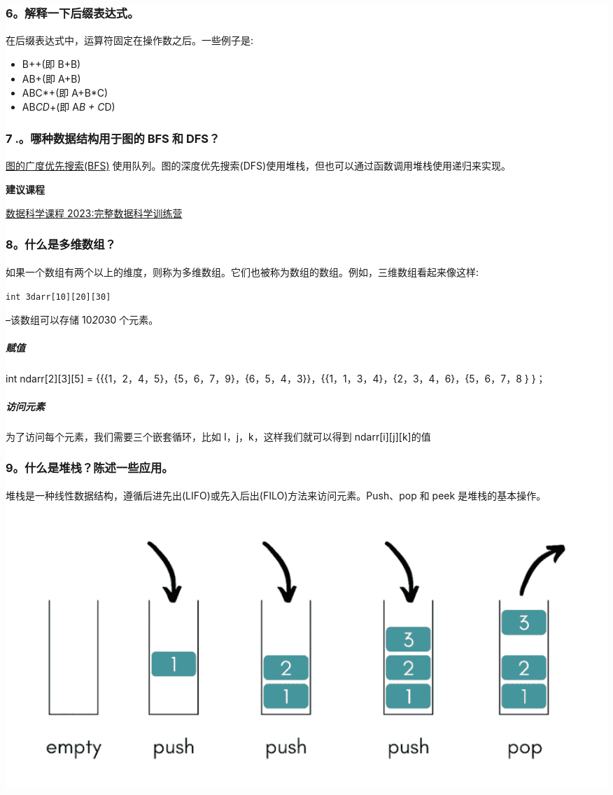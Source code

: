 ### **6。解释一下后缀表达式。**

在后缀表达式中，运算符固定在操作数之后。一些例子是:

*   B++(即 B+B)
*   AB+(即 A+B)
*   ABC*+(即 A+B*C)
*   AB*CD*+(即 A*B + C*D)

### 7 .**。哪种数据结构用于图的 BFS 和 DFS？**

[图的广度优先搜索(BFS)](https://hackr.io/blog/breadth-first-search-algorithm) 使用队列。图的深度优先搜索(DFS)使用堆栈，但也可以通过函数调用堆栈使用递归来实现。

**建议课程**

[数据科学课程 2023:完整数据科学训练营](https://click.linksynergy.com/deeplink?id=jU79Zysihs4&mid=39197&murl=https%3A%2F%2Fwww.udemy.com%2Fcourse%2Fthe-data-science-course-complete-data-science-bootcamp%2F)

### **8。什么是多维数组？**

如果一个数组有两个以上的维度，则称为多维数组。它们也被称为数组的数组。例如，三维数组看起来像这样:

```
int 3darr[10][20][30] 
```

–该数组可以存储 10*20*30 个元素。

##### **赋值**

int ndarr[2][3][5] = {{{1，2，4，5}，{5，6，7，9}，{6，5，4，3}}，{{1，1，3，4}，{2，3，4，6}，{5，6，7，8 } }；

##### **访问元素**

为了访问每个元素，我们需要三个嵌套循环，比如 I，j，k，这样我们就可以得到 ndarr[i][j][k]的值

### **9。什么是堆栈？陈述一些应用。**

堆栈是一种线性数据结构，遵循后进先出(LIFO)或先入后出(FILO)方法来访问元素。Push、pop 和 peek 是堆栈的基本操作。

![Stack](img/263ac703343271ddea7106ea2bee09a8.png)

